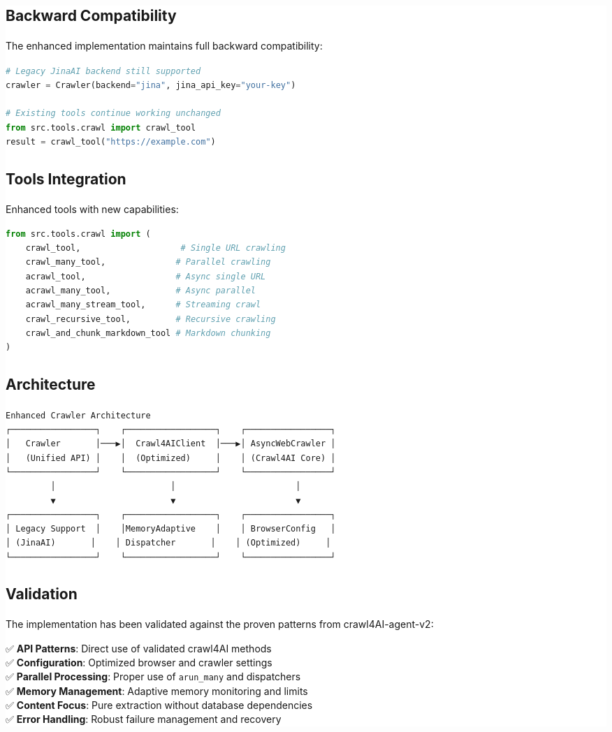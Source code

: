 ## Backward Compatibility

The enhanced implementation maintains full backward compatibility:

```python
# Legacy JinaAI backend still supported
crawler = Crawler(backend="jina", jina_api_key="your-key")

# Existing tools continue working unchanged
from src.tools.crawl import crawl_tool
result = crawl_tool("https://example.com")
```

## Tools Integration

Enhanced tools with new capabilities:

```python
from src.tools.crawl import (
    crawl_tool,                    # Single URL crawling
    crawl_many_tool,              # Parallel crawling
    acrawl_tool,                  # Async single URL
    acrawl_many_tool,             # Async parallel
    acrawl_many_stream_tool,      # Streaming crawl
    crawl_recursive_tool,         # Recursive crawling
    crawl_and_chunk_markdown_tool # Markdown chunking
)
```

## Architecture

```
Enhanced Crawler Architecture
┌─────────────────┐    ┌──────────────────┐    ┌─────────────────┐
│   Crawler       │───▶│  Crawl4AIClient  │───▶│ AsyncWebCrawler │
│   (Unified API) │    │  (Optimized)     │    │ (Crawl4AI Core) │
└─────────────────┘    └──────────────────┘    └─────────────────┘
         │                       │                        │
         ▼                       ▼                        ▼
┌─────────────────┐    ┌──────────────────┐    ┌─────────────────┐
│ Legacy Support  │    │MemoryAdaptive    │    │ BrowserConfig   │
│ (JinaAI)       │    │ Dispatcher       │    │ (Optimized)     │
└─────────────────┘    └──────────────────┘    └─────────────────┘
```

## Validation

The implementation has been validated against the proven patterns from crawl4AI-agent-v2:

✅ **API Patterns**: Direct use of validated crawl4AI methods  
✅ **Configuration**: Optimized browser and crawler settings  
✅ **Parallel Processing**: Proper use of `arun_many` and dispatchers  
✅ **Memory Management**: Adaptive memory monitoring and limits  
✅ **Content Focus**: Pure extraction without database dependencies  
✅ **Error Handling**: Robust failure management and recovery  
